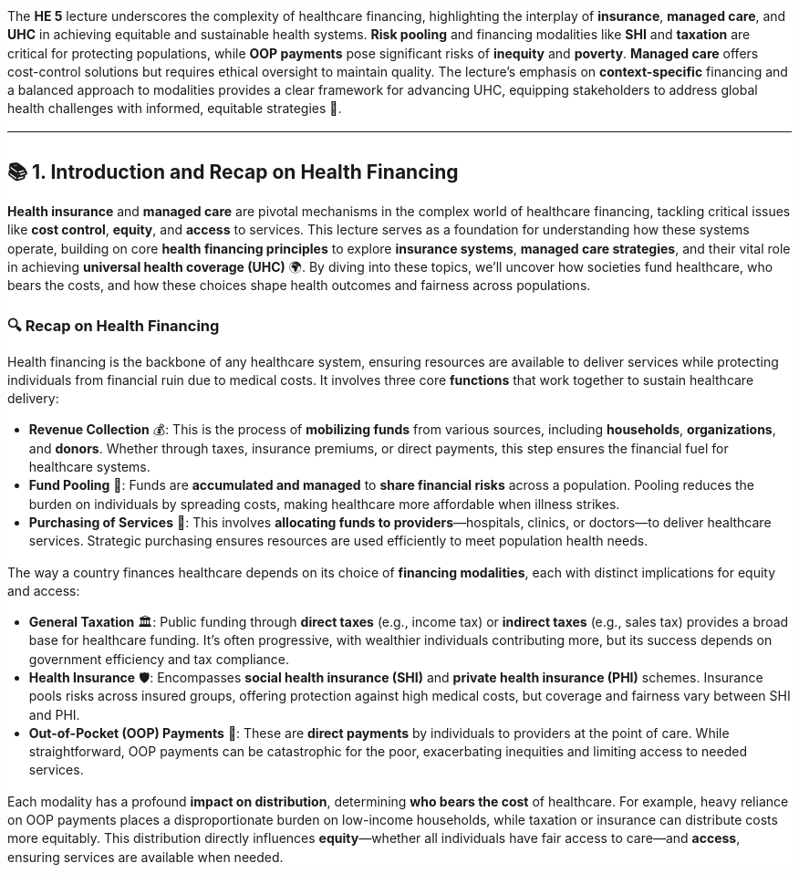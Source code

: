 The **HE 5** lecture underscores the complexity of healthcare financing, highlighting the interplay of **insurance**, **managed care**, and **UHC** in achieving equitable and sustainable health systems. **Risk pooling** and financing modalities like **SHI** and **taxation** are critical for protecting populations, while **OOP payments** pose significant risks of **inequity** and **poverty**. **Managed care** offers cost-control solutions but requires ethical oversight to maintain quality. The lecture’s emphasis on **context-specific** financing and a balanced approach to modalities provides a clear framework for advancing UHC, equipping stakeholders to address global health challenges with informed, equitable strategies 🌟.

---

## 📚 1. Introduction and Recap on Health Financing  

**Health insurance** and **managed care** are pivotal mechanisms in the complex world of healthcare financing, tackling critical issues like **cost control**, **equity**, and **access** to services. This lecture serves as a foundation for understanding how these systems operate, building on core **health financing principles** to explore **insurance systems**, **managed care strategies**, and their vital role in achieving **universal health coverage (UHC)** 🌍. By diving into these topics, we’ll uncover how societies fund healthcare, who bears the costs, and how these choices shape health outcomes and fairness across populations.

### 🔍 Recap on Health Financing  
Health financing is the backbone of any healthcare system, ensuring resources are available to deliver services while protecting individuals from financial ruin due to medical costs. It involves three core **functions** that work together to sustain healthcare delivery:

- **Revenue Collection** 💰: This is the process of **mobilizing funds** from various sources, including **households**, **organizations**, and **donors**. Whether through taxes, insurance premiums, or direct payments, this step ensures the financial fuel for healthcare systems.
- **Fund Pooling** 🤝: Funds are **accumulated and managed** to **share financial risks** across a population. Pooling reduces the burden on individuals by spreading costs, making healthcare more affordable when illness strikes.
- **Purchasing of Services** 🏥: This involves **allocating funds to providers**—hospitals, clinics, or doctors—to deliver healthcare services. Strategic purchasing ensures resources are used efficiently to meet population health needs.

The way a country finances healthcare depends on its choice of **financing modalities**, each with distinct implications for equity and access:

- **General Taxation** 🏛️: Public funding through **direct taxes** (e.g., income tax) or **indirect taxes** (e.g., sales tax) provides a broad base for healthcare funding. It’s often progressive, with wealthier individuals contributing more, but its success depends on government efficiency and tax compliance.
- **Health Insurance** 🛡️: Encompasses **social health insurance (SHI)** and **private health insurance (PHI)** schemes. Insurance pools risks across insured groups, offering protection against high medical costs, but coverage and fairness vary between SHI and PHI.
- **Out-of-Pocket (OOP) Payments** 💸: These are **direct payments** by individuals to providers at the point of care. While straightforward, OOP payments can be catastrophic for the poor, exacerbating inequities and limiting access to needed services.

Each modality has a profound **impact on distribution**, determining **who bears the cost** of healthcare. For example, heavy reliance on OOP payments places a disproportionate burden on low-income households, while taxation or insurance can distribute costs more equitably. This distribution directly influences **equity**—whether all individuals have fair access to care—and **access**, ensuring services are available when needed.
